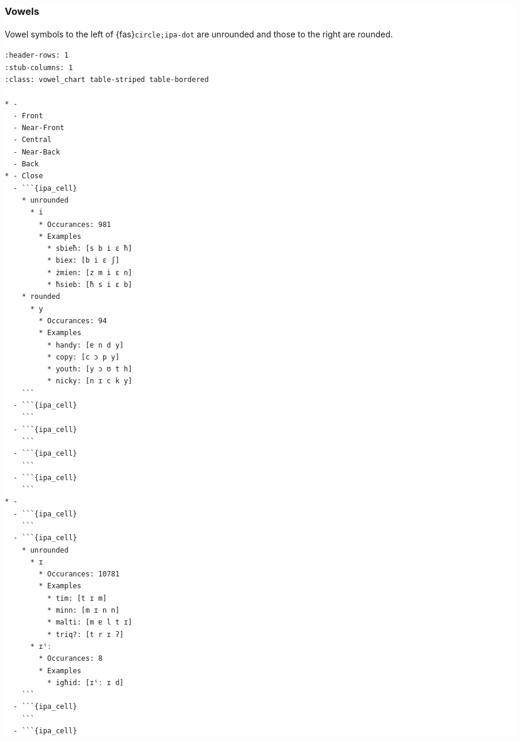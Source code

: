 
### Vowels

Vowel symbols to the left of {fas}`circle;ipa-dot` are unrounded and those to the right are rounded.

``````{list-table}
:header-rows: 1
:stub-columns: 1
:class: vowel_chart table-striped table-bordered

* -
  - Front
  - Near-Front
  - Central
  - Near-Back
  - Back
* - Close
  - ```{ipa_cell}
    * unrounded
      * i
        * Occurances: 981
        * Examples
          * sbieħ: [s b i ɛ ħ]
          * biex: [b i ɛ ʃ]
          * żmien: [z m i ɛ n]
          * ħsieb: [ħ s i ɛ b]
    * rounded
      * y
        * Occurances: 94
        * Examples
          * handy: [ɐ n d y]
          * copy: [c ɔ p y]
          * youth: [y ɔ ʊ t h]
          * nicky: [n ɪ c k y]
    ```
  - ```{ipa_cell}
    ```
  - ```{ipa_cell}
    ```
  - ```{ipa_cell}
    ```
  - ```{ipa_cell}
    ```
* -
  - ```{ipa_cell}
    ```
  - ```{ipa_cell}
    * unrounded
      * ɪ
        * Occurances: 10781
        * Examples
          * tim: [t ɪ m]
          * minn: [m ɪ n n]
          * malti: [m ɐ l t ɪ]
          * triq?: [t r ɪ ʔ]
      * ɪˤː
        * Occurances: 8
        * Examples
          * igħid: [ɪˤː ɪ d]
    ```
  - ```{ipa_cell}
    ```
  - ```{ipa_cell}
``````